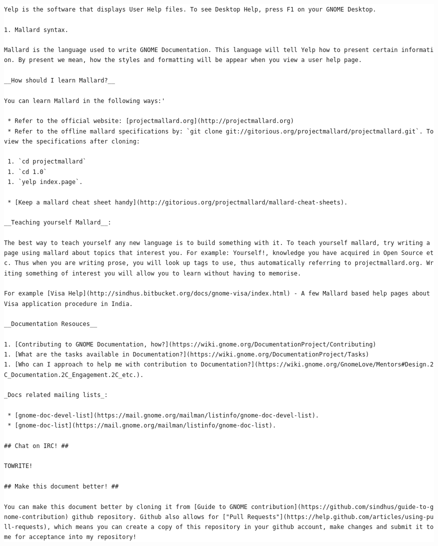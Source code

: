 ```
Yelp is the software that displays User Help files. To see Desktop Help, press F1 on your GNOME Desktop.

1. Mallard syntax.

Mallard is the language used to write GNOME Documentation. This language will tell Yelp how to present certain information. By present we mean, how the styles and formatting will be appear when you view a user help page.

__How should I learn Mallard?__

You can learn Mallard in the following ways:'

 * Refer to the official website: [projectmallard.org](http://projectmallard.org)
 * Refer to the offline mallard specifications by: `git clone git://gitorious.org/projectmallard/projectmallard.git`. To view the specifications after cloning:

 1. `cd projectmallard`
 1. `cd 1.0`
 1. `yelp index.page`.

 * [Keep a mallard cheat sheet handy](http://gitorious.org/projectmallard/mallard-cheat-sheets).

__Teaching yourself Mallard__:

The best way to teach yourself any new language is to build something with it. To teach yourself mallard, try writing a page using mallard about topics that interest you. For example: Yourself!, knowledge you have acquired in Open Source etc. Thus when you are writing prose, you will look up tags to use, thus automatically referring to projectmallard.org. Writing something of interest you will allow you to learn without having to memorise.

For example [Visa Help](http://sindhus.bitbucket.org/docs/gnome-visa/index.html) - A few Mallard based help pages about Visa application procedure in India.

__Documentation Resouces__

1. [Contributing to GNOME Documentation, how?](https://wiki.gnome.org/DocumentationProject/Contributing)
1. [What are the tasks available in Documentation?](https://wiki.gnome.org/DocumentationProject/Tasks)
1. [Who can I approach to help me with contribution to Documentation?](https://wiki.gnome.org/GnomeLove/Mentors#Design.2C_Documentation.2C_Engagement.2C_etc.).

_Docs related mailing lists_:

 * [gnome-doc-devel-list](https://mail.gnome.org/mailman/listinfo/gnome-doc-devel-list).
 * [gnome-doc-list](https://mail.gnome.org/mailman/listinfo/gnome-doc-list).

## Chat on IRC! ##

TOWRITE!

## Make this document better! ##

You can make this document better by cloning it from [Guide to GNOME contribution](https://github.com/sindhus/guide-to-gnome-contribution) github repository. Github also allows for ["Pull Requests"](https://help.github.com/articles/using-pull-requests), which means you can create a copy of this repository in your github account, make changes and submit it to me for acceptance into my repository!
